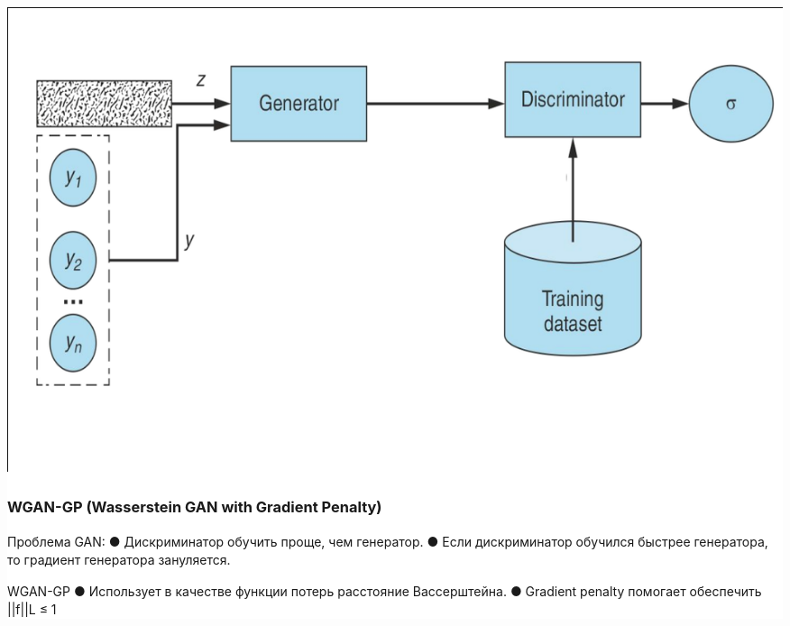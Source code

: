 ![](./cgan_1.png)

### WGAN-GP (Wasserstein GAN with Gradient Penalty)

Проблема GAN:
● Дискриминатор обучить проще, чем генератор.
● Если дискриминатор обучился быстрее генератора, то градиент генератора зануляется. 

WGAN-GP
● Использует в качестве функции потерь расстояние Вассерштейна.
● Gradient penalty помогает обеспечить ||f||L ≤ 1
